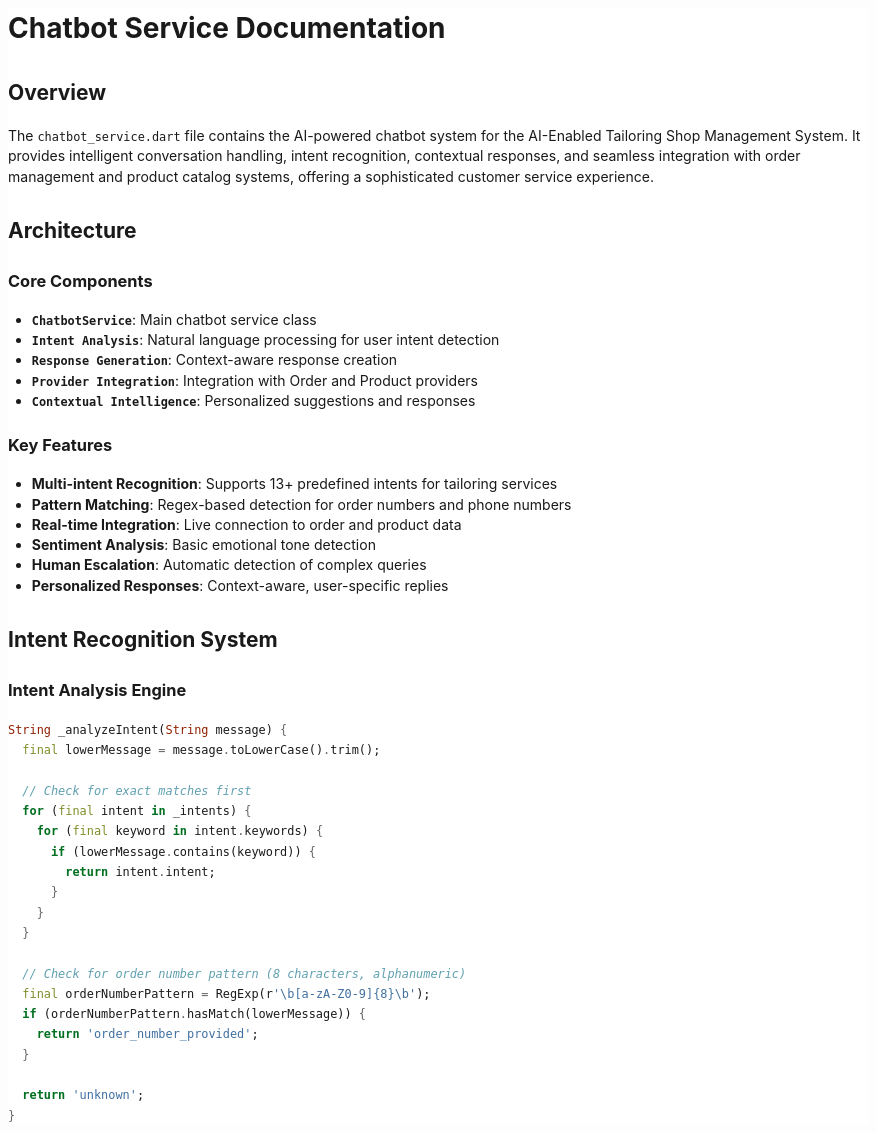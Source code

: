 # Chatbot Service Documentation

## Overview
The `chatbot_service.dart` file contains the AI-powered chatbot system for the AI-Enabled Tailoring Shop Management System. It provides intelligent conversation handling, intent recognition, contextual responses, and seamless integration with order management and product catalog systems, offering a sophisticated customer service experience.

## Architecture

### Core Components
- **`ChatbotService`**: Main chatbot service class
- **`Intent Analysis`**: Natural language processing for user intent detection
- **`Response Generation`**: Context-aware response creation
- **`Provider Integration`**: Integration with Order and Product providers
- **`Contextual Intelligence`**: Personalized suggestions and responses

### Key Features
- **Multi-intent Recognition**: Supports 13+ predefined intents for tailoring services
- **Pattern Matching**: Regex-based detection for order numbers and phone numbers
- **Real-time Integration**: Live connection to order and product data
- **Sentiment Analysis**: Basic emotional tone detection
- **Human Escalation**: Automatic detection of complex queries
- **Personalized Responses**: Context-aware, user-specific replies

## Intent Recognition System

### Intent Analysis Engine
```dart
String _analyzeIntent(String message) {
  final lowerMessage = message.toLowerCase().trim();

  // Check for exact matches first
  for (final intent in _intents) {
    for (final keyword in intent.keywords) {
      if (lowerMessage.contains(keyword)) {
        return intent.intent;
      }
    }
  }

  // Check for order number pattern (8 characters, alphanumeric)
  final orderNumberPattern = RegExp(r'\b[a-zA-Z0-9]{8}\b');
  if (orderNumberPattern.hasMatch(lowerMessage)) {
    return 'order_number_provided';
  }

  return 'unknown';
}
```
